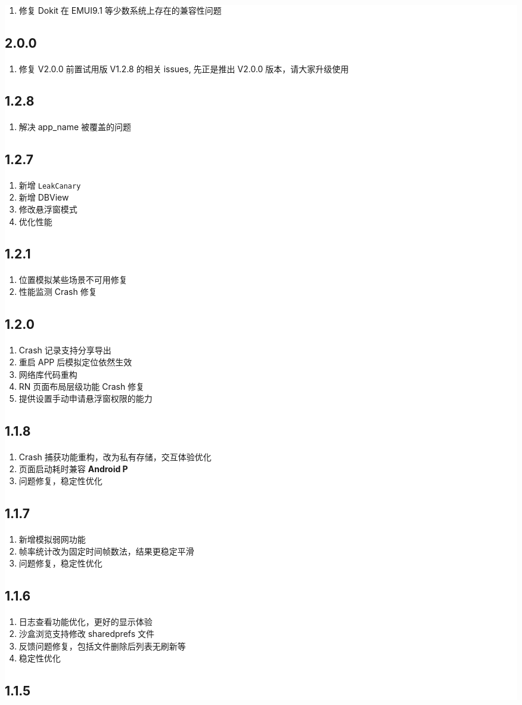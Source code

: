 1. 修复 Dokit 在 EMUI9.1 等少数系统上存在的兼容性问题

## 2.0.0

1. 修复 V2.0.0 前置试用版 V1.2.8 的相关 issues, 先正是推出 V2.0.0 版本，请大家升级使用

## 1.2.8

1. 解决 app_name 被覆盖的问题

## 1.2.7

1. 新增 `LeakCanary`
2. 新增 DBView
3. 修改悬浮窗模式
4. 优化性能

## 1.2.1

1. 位置模拟某些场景不可用修复
2. 性能监测 Crash 修复

## 1.2.0

1. Crash 记录支持分享导出
2. 重启 APP 后模拟定位依然生效
3. 网络库代码重构
4. RN 页面布局层级功能 Crash 修复
5. 提供设置手动申请悬浮窗权限的能力

## 1.1.8

1. Crash 捕获功能重构，改为私有存储，交互体验优化
2. 页面启动耗时兼容 __Android P__
3. 问题修复，稳定性优化

## 1.1.7

1. 新增模拟弱网功能
2. 帧率统计改为固定时间帧数法，结果更稳定平滑
3. 问题修复，稳定性优化

## 1.1.6

1. 日志查看功能优化，更好的显示体验
2. 沙盒浏览支持修改 sharedprefs 文件
3. 反馈问题修复，包括文件删除后列表无刷新等
4. 稳定性优化

## 1.1.5
